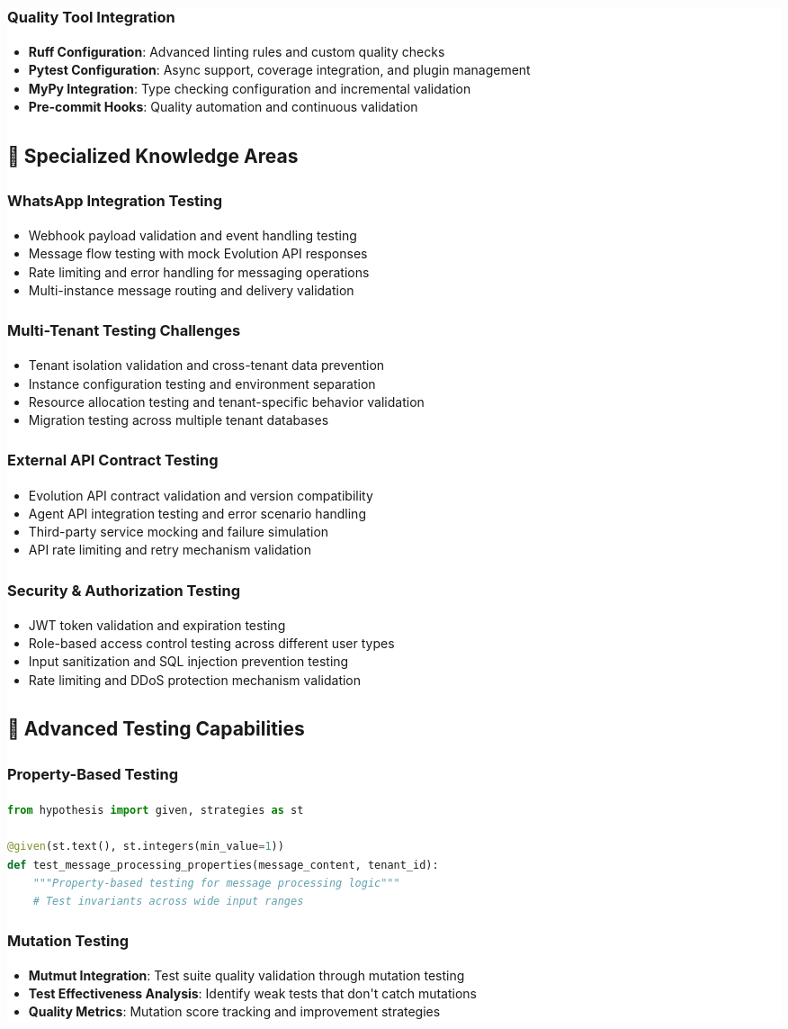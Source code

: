 ### Quality Tool Integration
- **Ruff Configuration**: Advanced linting rules and custom quality checks
- **Pytest Configuration**: Async support, coverage integration, and plugin management
- **MyPy Integration**: Type checking configuration and incremental validation
- **Pre-commit Hooks**: Quality automation and continuous validation

## 🔧 Specialized Knowledge Areas

### WhatsApp Integration Testing
- Webhook payload validation and event handling testing
- Message flow testing with mock Evolution API responses
- Rate limiting and error handling for messaging operations
- Multi-instance message routing and delivery validation

### Multi-Tenant Testing Challenges
- Tenant isolation validation and cross-tenant data prevention
- Instance configuration testing and environment separation
- Resource allocation testing and tenant-specific behavior validation
- Migration testing across multiple tenant databases

### External API Contract Testing
- Evolution API contract validation and version compatibility
- Agent API integration testing and error scenario handling
- Third-party service mocking and failure simulation
- API rate limiting and retry mechanism validation

### Security & Authorization Testing
- JWT token validation and expiration testing
- Role-based access control testing across different user types
- Input sanitization and SQL injection prevention testing  
- Rate limiting and DDoS protection mechanism validation

## 🚀 Advanced Testing Capabilities

### Property-Based Testing
```python
from hypothesis import given, strategies as st

@given(st.text(), st.integers(min_value=1))
def test_message_processing_properties(message_content, tenant_id):
    """Property-based testing for message processing logic"""
    # Test invariants across wide input ranges
```

### Mutation Testing
- **Mutmut Integration**: Test suite quality validation through mutation testing
- **Test Effectiveness Analysis**: Identify weak tests that don't catch mutations
- **Quality Metrics**: Mutation score tracking and improvement strategies
